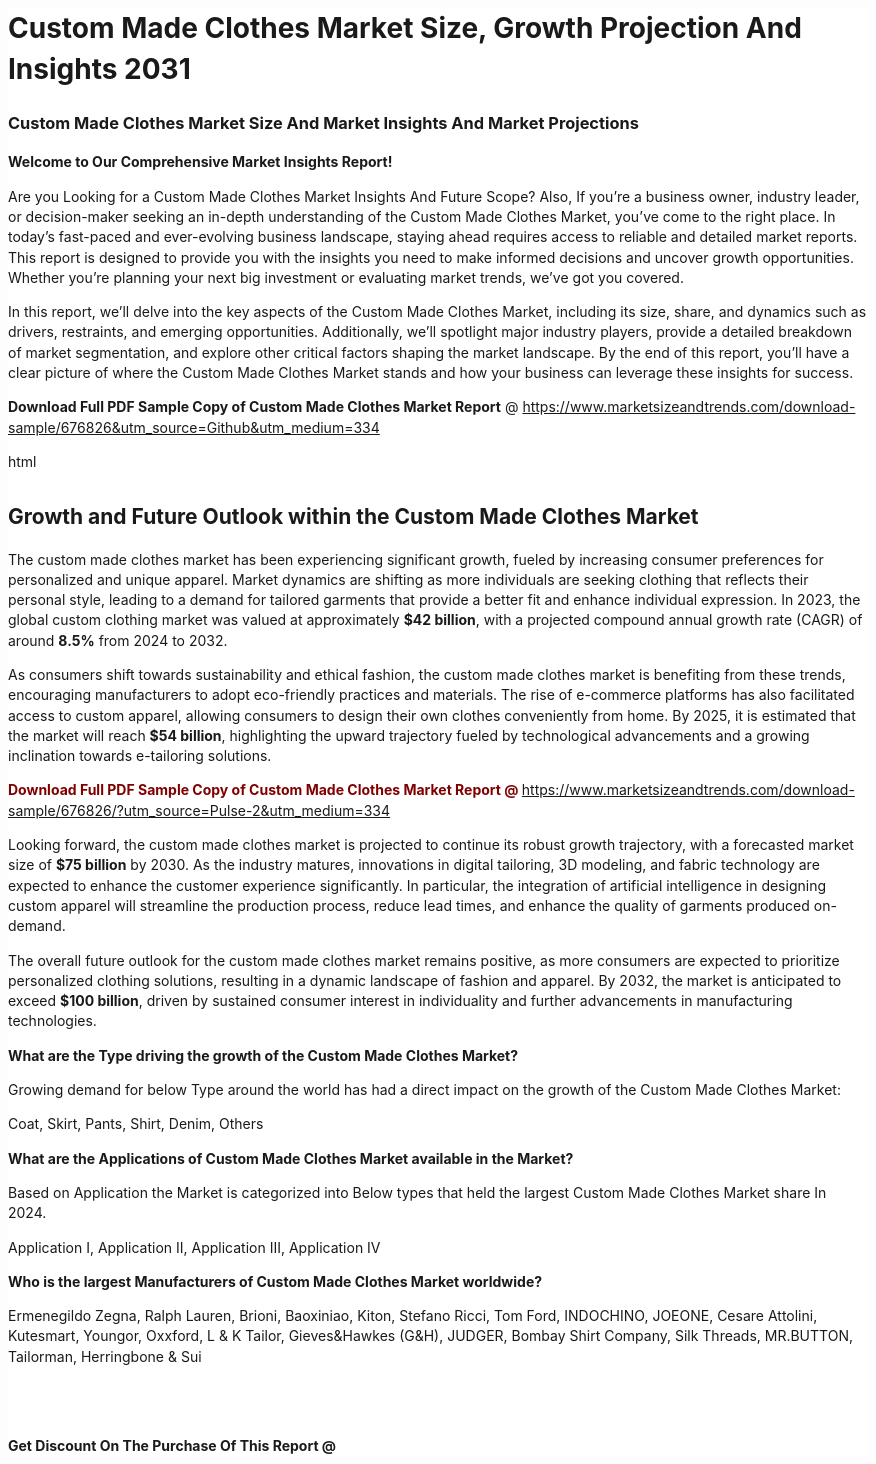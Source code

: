 <h1>Custom Made Clothes Market Size, Growth Projection And Insights 2031</h1><div class="" data-test-id=""><h3><span class="">Custom Made Clothes Market Size And Market Insights And Market Projections</span></h3></div><div class="" data-test-id=""><p><strong>Welcome to Our Comprehensive Market Insights Report!</strong></p><p>Are you Looking for a Custom Made Clothes Market Insights And Future Scope? Also, If you&rsquo;re a business owner, industry leader, or decision-maker seeking an in-depth understanding of the Custom Made Clothes Market, you&rsquo;ve come to the right place. In today&rsquo;s fast-paced and ever-evolving business landscape, staying ahead requires access to reliable and detailed market reports. This report is designed to provide you with the insights you need to make informed decisions and uncover growth opportunities. Whether you&rsquo;re planning your next big investment or evaluating market trends, we&rsquo;ve got you covered.</p><p>In this report, we&rsquo;ll delve into the key aspects of the Custom Made Clothes Market, including its size, share, and dynamics such as drivers, restraints, and emerging opportunities. Additionally, we&rsquo;ll spotlight major industry players, provide a detailed breakdown of market segmentation, and explore other critical factors shaping the market landscape. By the end of this report, you&rsquo;ll have a clear picture of where the Custom Made Clothes Market stands and how your business can leverage these insights for success.</p><p><strong>Download Full PDF Sample Copy of Custom Made Clothes Market Report</strong> @ <a href="https://www.marketsizeandtrends.com/download-sample/676826&utm_source=Github&utm_medium=334" target="_blank">https://www.marketsizeandtrends.com/download-sample/676826&utm_source=Github&utm_medium=334</a></p></div><div class="" data-test-id=""><p><span class="">html<div> <h2>Growth and Future Outlook within the Custom Made Clothes Market</h2> <p>The custom made clothes market has been experiencing significant growth, fueled by increasing consumer preferences for personalized and unique apparel. Market dynamics are shifting as more individuals are seeking clothing that reflects their personal style, leading to a demand for tailored garments that provide a better fit and enhance individual expression. In 2023, the global custom clothing market was valued at approximately <strong>$42 billion</strong>, with a projected compound annual growth rate (CAGR) of around <strong>8.5%</strong> from 2024 to 2032.</p> <p>As consumers shift towards sustainability and ethical fashion, the custom made clothes market is benefiting from these trends, encouraging manufacturers to adopt eco-friendly practices and materials. The rise of e-commerce platforms has also facilitated access to custom apparel, allowing consumers to design their own clothes conveniently from home. By 2025, it is estimated that the market will reach <strong>$54 billion</strong>, highlighting the upward trajectory fueled by technological advancements and a growing inclination towards e-tailoring solutions.</p> <p><strong><span style="color: #800000;">Download Full PDF Sample Copy of Custom Made Clothes Market Report @</span>&nbsp;</strong><a href="https://www.marketsizeandtrends.com/download-sample/676826/?utm_source=Pulse-2&amp;utm_medium=334">https://www.marketsizeandtrends.com/download-sample/676826/?utm_source=Pulse-2&amp;utm_medium=334</a></p> <p>Looking forward, the custom made clothes market is projected to continue its robust growth trajectory, with a forecasted market size of <strong>$75 billion</strong> by 2030. As the industry matures, innovations in digital tailoring, 3D modeling, and fabric technology are expected to enhance the customer experience significantly. In particular, the integration of artificial intelligence in designing custom apparel will streamline the production process, reduce lead times, and enhance the quality of garments produced on-demand.</p> <p>The overall future outlook for the custom made clothes market remains positive, as more consumers are expected to prioritize personalized clothing solutions, resulting in a dynamic landscape of fashion and apparel. By 2032, the market is anticipated to exceed <strong>$100 billion</strong>, driven by sustained consumer interest in individuality and further advancements in manufacturing technologies.</p></div></span></p><p><strong><span class="">What are the&nbsp;Type driving the growth of the Custom Made Clothes Market?</span></strong></p></div><div class="" data-test-id=""><p><span class="">Growing demand for below Type around the world has had a direct impact on the growth of the Custom Made Clothes Market:</span></p></div><div class="" data-test-id=""><p>Coat, Skirt, Pants, Shirt, Denim, Others</p><p><span class=""><strong>What are the&nbsp;Applications&nbsp;of Custom Made Clothes Market available in the Market?</strong></span></p></div><div class="" data-test-id=""><p><span class="">Based on Application the Market is categorized into Below types that held the largest Custom Made Clothes Market share In 2024.</span></p></div><div class="" data-test-id=""><p><span class="">Application I, Application II, Application III, Application IV</span></p><p><span class=""><strong>Who is the largest Manufacturers of Custom Made Clothes Market worldwide?</strong></span></p></div><div class="" data-test-id=""><p><span class="">Ermenegildo Zegna, Ralph Lauren, Brioni, Baoxiniao, Kiton, Stefano Ricci, Tom Ford, INDOCHINO, JOEONE, Cesare Attolini, Kutesmart, Youngor, Oxxford, L & K Tailor, Gieves&Hawkes (G&H), JUDGER, Bombay Shirt Company, Silk Threads, MR.BUTTON, Tailorman, Herringbone & Sui</span></p></div><div class="" data-test-id="">&nbsp;</div><div class="" data-test-id="">&nbsp;</div><div class="" data-test-id=""><p><span class=""><strong>Get Discount On The Purchase Of This Report @</strong>